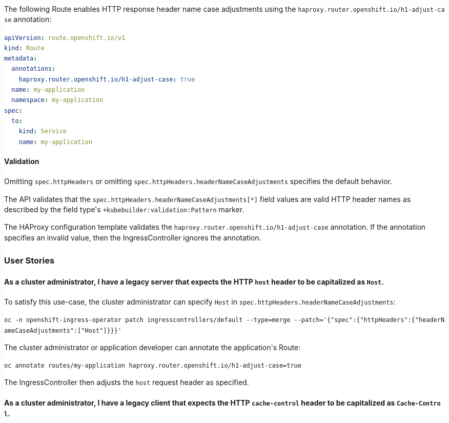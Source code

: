 The following Route enables HTTP response header name case adjustments using the
`haproxy.router.openshift.io/h1-adjust-case` annotation:

```yaml
apiVersion: route.openshift.io/v1
kind: Route
metadata:
  annotations:
    haproxy.router.openshift.io/h1-adjust-case: true
  name: my-application
  namespace: my-application
spec:
  to:
    kind: Service
    name: my-application
```

#### Validation

Omitting `spec.httpHeaders` or omitting
`spec.httpHeaders.headerNameCaseAdjustments` specifies the default behavior.

The API validates that the `spec.httpHeaders.headerNameCaseAdjustments[*]` field
values are valid HTTP header names as described by the field type's
`+kubebuilder:validation:Pattern` marker.

The HAProxy configuration template validates the
`haproxy.router.openshift.io/h1-adjust-case` annotation.  If the annotation
specifies an invalid value, then the IngressController ignores the annotation.

### User Stories

#### As a cluster administrator, I have a legacy server that expects the HTTP `host` header to be capitalized as `Host`.

To satisfy this use-case, the cluster administrator can specify `Host` in
`spec.httpHeaders.headerNameCaseAdjustments`:

```
oc -n openshift-ingress-operator patch ingresscontrollers/default --type=merge --patch='{"spec":{"httpHeaders":{"headerNameCaseAdjustments":["Host"]}}}'
```

The cluster administrator or application developer can annotate the
application's Route:

```
oc annotate routes/my-application haproxy.router.openshift.io/h1-adjust-case=true
```

The IngressController then adjusts the `host` request header as specified.

#### As a cluster administrator, I have a legacy client that expects the HTTP `cache-control` header to be capitalized as `Cache-Control`.

